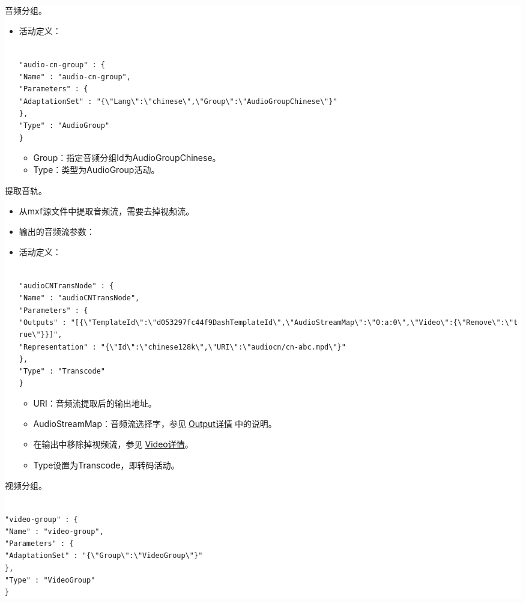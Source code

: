 音频分组。

-   活动定义：

    ```
    
    "audio-cn-group" : {
    "Name" : "audio-cn-group",
    "Parameters" : {
    "AdaptationSet" : "{\"Lang\":\"chinese\",\"Group\":\"AudioGroupChinese\"}"
    },
    "Type" : "AudioGroup"
    }
    ```

    -   Group：指定音频分组Id为AudioGroupChinese。
    -   Type：类型为AudioGroup活动。

提取音轨。

-   从mxf源文件中提取音频流，需要去掉视频流。

-   输出的音频流参数：

-   活动定义：

    ```
    
    "audioCNTransNode" : {
    "Name" : "audioCNTransNode",
    "Parameters" : {
    "Outputs" : "[{\"TemplateId\":\"d053297fc44f9DashTemplateId\",\"AudioStreamMap\":\"0:a:0\",\"Video\":{\"Remove\":\"true\"}}]",
    "Representation" : "{\"Id\":\"chinese128k\",\"URI\":\"audiocn/cn-abc.mpd\"}"
    },
    "Type" : "Transcode"
    }
    ```

    -   URI：音频流提取后的输出地址。
    -   AudioStreamMap：音频流选择字，参见 [Output详情](https://help.aliyun.com/document_detail/29253.html?#h2-2-output-2) 中的说明。

    -   在输出中移除掉视频流，参见 [Video详情](https://help.aliyun.com/document_detail/29253.html?#h2-8-video-8)。

    -   Type设置为Transcode，即转码活动。


视频分组。

```

"video-group" : {
"Name" : "video-group",
"Parameters" : {
"AdaptationSet" : "{\"Group\":\"VideoGroup\"}"
},
"Type" : "VideoGroup"
}
```
